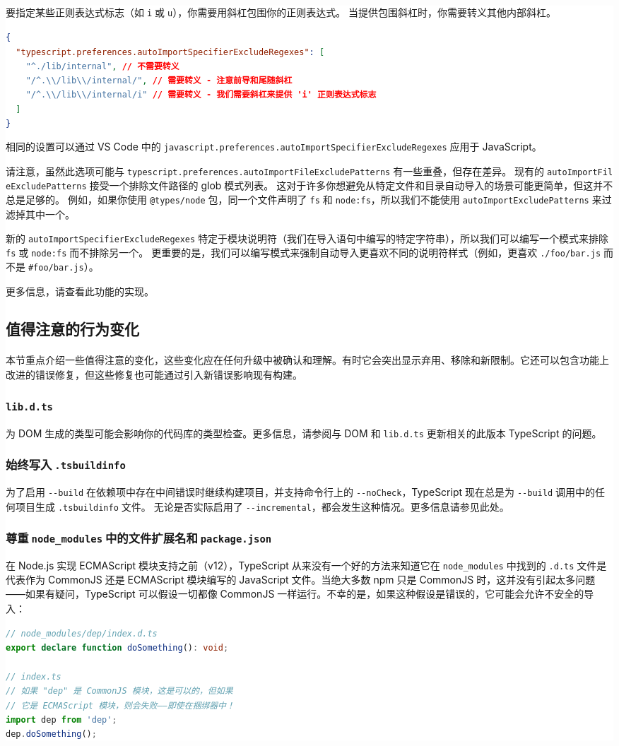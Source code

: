 要指定某些正则表达式标志（如 `i` 或 `u`），你需要用斜杠包围你的正则表达式。
当提供包围斜杠时，你需要转义其他内部斜杠。

```json
{
  "typescript.preferences.autoImportSpecifierExcludeRegexes": [
    "^./lib/internal", // 不需要转义
    "/^.\\/lib\\/internal/", // 需要转义 - 注意前导和尾随斜杠
    "/^.\\/lib\\/internal/i" // 需要转义 - 我们需要斜杠来提供 'i' 正则表达式标志
  ]
}
```

相同的设置可以通过 VS Code 中的 `javascript.preferences.autoImportSpecifierExcludeRegexes` 应用于 JavaScript。

请注意，虽然此选项可能与 `typescript.preferences.autoImportFileExcludePatterns` 有一些重叠，但存在差异。
现有的 `autoImportFileExcludePatterns` 接受一个排除文件路径的 glob 模式列表。
这对于许多你想避免从特定文件和目录自动导入的场景可能更简单，但这并不总是足够的。
例如，如果你使用 `@types/node` 包，同一个文件声明了 `fs` 和 `node:fs`，所以我们不能使用 `autoImportExcludePatterns` 来过滤掉其中一个。

新的 `autoImportSpecifierExcludeRegexes` 特定于模块说明符（我们在导入语句中编写的特定字符串），所以我们可以编写一个模式来排除 `fs` 或 `node:fs` 而不排除另一个。
更重要的是，我们可以编写模式来强制自动导入更喜欢不同的说明符样式（例如，更喜欢 `./foo/bar.js` 而不是 `#foo/bar.js`）。

更多信息，请查看此功能的实现。

## 值得注意的行为变化

本节重点介绍一些值得注意的变化，这些变化应在任何升级中被确认和理解。有时它会突出显示弃用、移除和新限制。它还可以包含功能上改进的错误修复，但这些修复也可能通过引入新错误影响现有构建。

### `lib.d.ts`

为 DOM 生成的类型可能会影响你的代码库的类型检查。更多信息，请参阅与 DOM 和 `lib.d.ts` 更新相关的此版本 TypeScript 的问题。

### 始终写入 `.tsbuildinfo`

为了启用 `--build` 在依赖项中存在中间错误时继续构建项目，并支持命令行上的 `--noCheck`，TypeScript 现在总是为 `--build` 调用中的任何项目生成 `.tsbuildinfo` 文件。
无论是否实际启用了 `--incremental`，都会发生这种情况。更多信息请参见此处。

### 尊重 `node_modules` 中的文件扩展名和 `package.json`

在 Node.js 实现 ECMAScript 模块支持之前（v12），TypeScript 从来没有一个好的方法来知道它在 `node_modules` 中找到的 `.d.ts` 文件是代表作为 CommonJS 还是 ECMAScript 模块编写的 JavaScript 文件。当绝大多数 npm 只是 CommonJS 时，这并没有引起太多问题——如果有疑问，TypeScript 可以假设一切都像 CommonJS 一样运行。不幸的是，如果这种假设是错误的，它可能会允许不安全的导入：

```typescript
// node_modules/dep/index.d.ts
export declare function doSomething(): void;

// index.ts
// 如果 "dep" 是 CommonJS 模块，这是可以的，但如果
// 它是 ECMAScript 模块，则会失败——即使在捆绑器中！
import dep from 'dep';
dep.doSomething();
```
